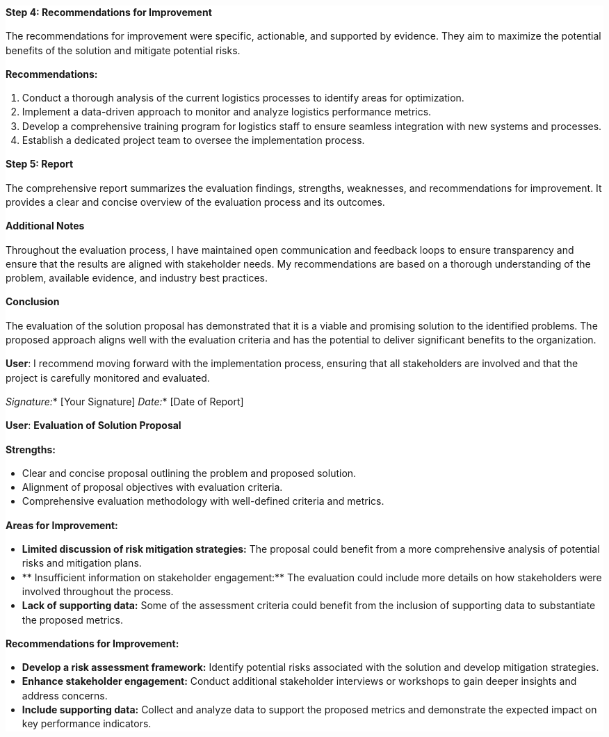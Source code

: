 **Step 4: Recommendations for Improvement**

The recommendations for improvement were specific, actionable, and supported by evidence. They aim to maximize the potential benefits of the solution and mitigate potential risks.

**Recommendations:**

1. Conduct a thorough analysis of the current logistics processes to identify areas for optimization.
2. Implement a data-driven approach to monitor and analyze logistics performance metrics.
3. Develop a comprehensive training program for logistics staff to ensure seamless integration with new systems and processes.
4. Establish a dedicated project team to oversee the implementation process.

**Step 5: Report**

The comprehensive report summarizes the evaluation findings, strengths, weaknesses, and recommendations for improvement. It provides a clear and concise overview of the evaluation process and its outcomes.

**Additional Notes**

Throughout the evaluation process, I have maintained open communication and feedback loops to ensure transparency and ensure that the results are aligned with stakeholder needs. My recommendations are based on a thorough understanding of the problem, available evidence, and industry best practices.

**Conclusion**

The evaluation of the solution proposal has demonstrated that it is a viable and promising solution to the identified problems. The proposed approach aligns well with the evaluation criteria and has the potential to deliver significant benefits to the organization.

**User**:  I recommend moving forward with the implementation process, ensuring that all stakeholders are involved and that the project is carefully monitored and evaluated.

*Signature:** [Your Signature]
*Date:** [Date of Report]

**User**: **Evaluation of Solution Proposal**

**Strengths:**

* Clear and concise proposal outlining the problem and proposed solution.
* Alignment of proposal objectives with evaluation criteria.
* Comprehensive evaluation methodology with well-defined criteria and metrics.

**Areas for Improvement:**

* **Limited discussion of risk mitigation strategies:** The proposal could benefit from a more comprehensive analysis of potential risks and mitigation plans.
* ** Insufficient information on stakeholder engagement:** The evaluation could include more details on how stakeholders were involved throughout the process.
* **Lack of supporting data:** Some of the assessment criteria could benefit from the inclusion of supporting data to substantiate the proposed metrics.

**Recommendations for Improvement:**

* **Develop a risk assessment framework:** Identify potential risks associated with the solution and develop mitigation strategies.
* **Enhance stakeholder engagement:** Conduct additional stakeholder interviews or workshops to gain deeper insights and address concerns.
* **Include supporting data:** Collect and analyze data to support the proposed metrics and demonstrate the expected impact on key performance indicators.
